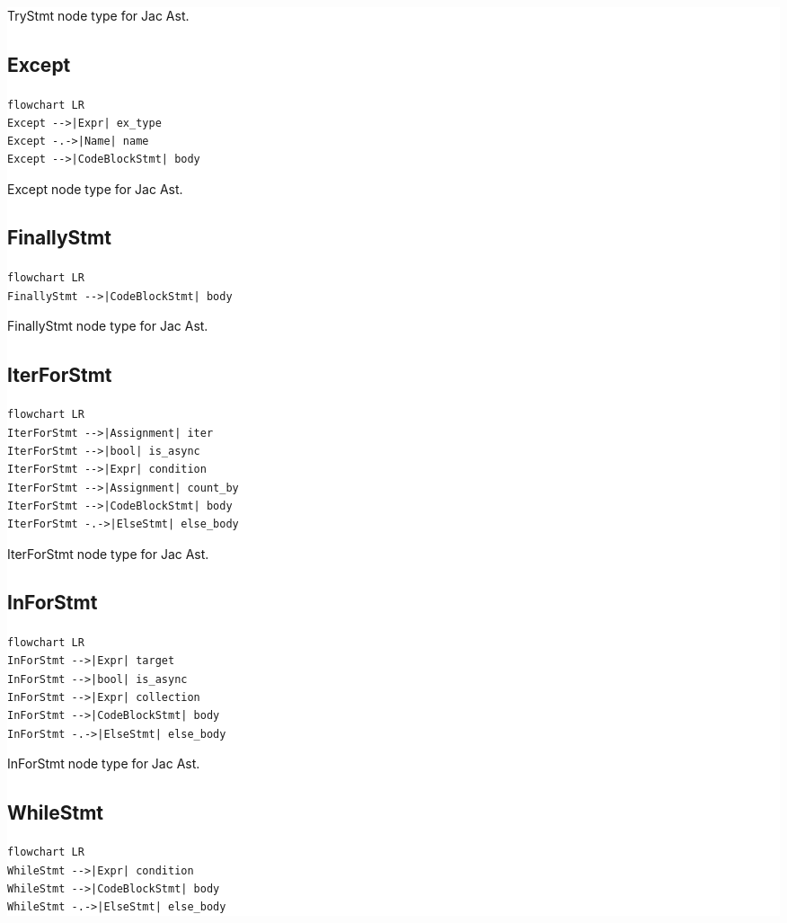 TryStmt node type for Jac Ast. 

## Except
```mermaid
flowchart LR
Except -->|Expr| ex_type
Except -.->|Name| name
Except -->|CodeBlockStmt| body
```

Except node type for Jac Ast. 

## FinallyStmt
```mermaid
flowchart LR
FinallyStmt -->|CodeBlockStmt| body
```

FinallyStmt node type for Jac Ast. 

## IterForStmt
```mermaid
flowchart LR
IterForStmt -->|Assignment| iter
IterForStmt -->|bool| is_async
IterForStmt -->|Expr| condition
IterForStmt -->|Assignment| count_by
IterForStmt -->|CodeBlockStmt| body
IterForStmt -.->|ElseStmt| else_body
```

IterForStmt node type for Jac Ast. 

## InForStmt
```mermaid
flowchart LR
InForStmt -->|Expr| target
InForStmt -->|bool| is_async
InForStmt -->|Expr| collection
InForStmt -->|CodeBlockStmt| body
InForStmt -.->|ElseStmt| else_body
```

InForStmt node type for Jac Ast. 

## WhileStmt
```mermaid
flowchart LR
WhileStmt -->|Expr| condition
WhileStmt -->|CodeBlockStmt| body
WhileStmt -.->|ElseStmt| else_body
```
